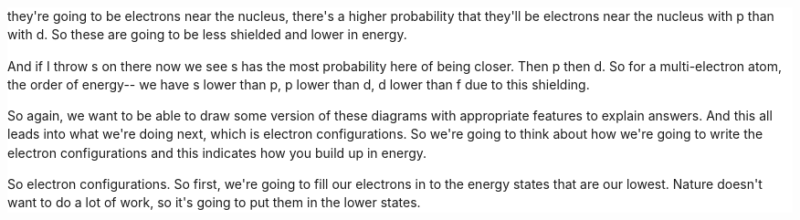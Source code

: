   <span m='1056320'>they're</span> <span m='1056440'>going</span> <span m='1056590'>to</span>
  <span m='1056670'>be</span> <span m='1056820'>electrons</span> <span m='1057680'>near</span>
  <span m='1057920'>the</span> <span m='1058030'>nucleus,</span> <span m='1059050'>there's</span>
  <span m='1059240'>a</span> <span m='1059290'>higher</span> <span m='1059630'>probability</span>
  <span m='1060430'>that</span> <span m='1060610'>they'll</span> <span m='1060730'>be</span>
  <span m='1060830'>electrons</span> <span m='1061510'>near</span> <span m='1061680'>the</span>
  <span m='1061750'>nucleus</span> <span m='1062330'>with</span> <span m='1062540'>p</span>
  <span m='1063290'>than</span> <span m='1063630'>with</span> <span m='1063890'>d.</span>
  <span m='1064690'>So</span> <span m='1064980'>these</span> <span m='1065310'>are</span>
  <span m='1065370'>going</span> <span m='1065510'>to</span> <span m='1065590'>be</span>
  <span m='1065910'>less</span> <span m='1066470'>shielded</span> <span m='1067270'>and</span>
  <span m='1067480'>lower in</span> <span m='1067860'>energy.</span> </p><p><span
  m='1069380'>And</span> <span m='1069610'>if</span> <span m='1069750'>I</span> <span
  m='1069860'>throw</span> <span m='1070420'>s</span> <span m='1070760'>on</span>
  <span m='1070960'>there</span> <span m='1071520'>now</span> <span m='1071970'>we</span>
  <span m='1072130'>see</span> <span m='1072940'>s</span> <span m='1073690'>has</span>
  <span m='1073930'>the</span> <span m='1074000'>most</span> <span m='1074340'>probability</span>
  <span m='1075130'>here</span> <span m='1075460'>of</span> <span m='1075540'>being</span>
  <span m='1075780'>closer.</span> <span m='1076320'>Then</span> <span m='1076620'>p</span>
  <span m='1077350'>then</span> <span m='1077700'>d.</span> <span m='1078592'>So</span>
  <span m='1079040'>for</span> <span m='1079420'>a</span> <span m='1079580'>multi-electron</span>
  <span m='1080800'>atom,</span> <span m='1081760'>the</span> <span m='1082020'>order</span>
  <span m='1082480'>of</span> <span m='1082610'>energy--</span> <span m='1083660'>we</span>
  <span m='1083850'>have</span> <span m='1084250'>s</span> <span m='1085220'>lower</span>
  <span m='1085560'>than</span> <span m='1085750'>p,</span> <span m='1086000'>p</span>
  <span m='1086470'>lower</span> <span m='1086730'>than</span> <span m='1086930'>d,</span>
  <span m='1087325'>d</span> <span m='1087580'>lower</span> <span m='1087860'>than</span>
  <span m='1088110'>f</span> <span m='1088860'>due</span> <span m='1089080'>to</span>
  <span m='1089250'>this</span> <span m='1089470'>shielding.</span> </p><p><span m='1091000'>So</span>
  <span m='1091280'>again,</span> <span m='1092280'>we</span> <span m='1092410'>want</span>
  <span m='1093470'>to</span> <span m='1093530'>be</span> <span m='1093620'>able</span>
  <span m='1093790'>to</span> <span m='1093930'>draw</span> <span m='1095390'>some</span>
  <span m='1095700'>version</span> <span m='1096050'>of</span> <span m='1096130'>these</span>
  <span m='1096340'>diagrams</span> <span m='1097160'>with</span> <span m='1097460'>appropriate</span>
  <span m='1098190'>features</span> <span m='1099070'>to</span> <span m='1099250'>explain</span>
  <span m='1099840'>answers.</span> <span m='1102360'>And</span> <span m='1102620'>this</span>
  <span m='1103010'>all</span> <span m='1103320'>leads</span> <span m='1103890'>into</span>
  <span m='1104280'>what</span> <span m='1104480'>we're</span> <span m='1104600'>doing</span>
  <span m='1104950'>next,</span> <span m='1105590'>which</span> <span m='1105880'>is</span>
  <span m='1106550'>electron</span> <span m='1107230'>configurations.</span> <span
  m='1108720'>So</span> <span m='1108880'>we're</span> <span m='1108990'>going</span>
  <span m='1109120'>to</span> <span m='1109190'>think</span> <span m='1109450'>about</span>
  <span m='1109820'>how</span> <span m='1110060'>we're</span> <span m='1110160'>going</span>
  <span m='1110310'>to</span> <span m='1110410'>write</span> <span m='1110830'>the</span>
  <span m='1110920'>electron</span> <span m='1111500'>configurations</span> <span
  m='1112590'>and</span> <span m='1112770'>this</span> <span m='1112930'>indicates</span>
  <span m='1113790'>how</span> <span m='1114050'>you</span> <span m='1114230'>build</span>
  <span m='1114700'>up</span> <span m='1115380'>in</span> <span m='1115630'>energy.</span>
  </p><p><span m='1118140'>So</span> <span m='1118900'>electron</span> <span m='1119600'>configurations.</span>
  <span m='1123160'>So</span> <span m='1125110'>first,</span> <span m='1126480'>we're</span>
  <span m='1126620'>going</span> <span m='1126780'>to</span> <span m='1126860'>fill</span>
  <span m='1127810'>our</span> <span m='1128240'>electrons</span> <span m='1129120'>in</span>
  <span m='1129470'>to</span> <span m='1129680'>the</span> <span m='1129810'>energy</span>
  <span m='1130210'>states</span> <span m='1130650'>that</span> <span m='1130820'>are</span>
  <span m='1131090'>our</span> <span m='1131250'>lowest.</span> <span m='1131770'>Nature</span>
  <span m='1132050'>doesn't</span> <span m='1132310'>want</span> <span m='1132500'>to</span>
  <span m='1132560'>do</span> <span m='1132730'>a</span> <span m='1132800'>lot</span>
  <span m='1133040'>of</span> <span m='1133150'>work,</span> <span m='1133440'>so</span>
  <span m='1133640'>it's</span> <span m='1133790'>going</span> <span m='1133920'>to</span>
  <span m='1134000'>put</span> <span m='1134240'>them</span> <span m='1134390'>in</span>
  <span m='1134510'>the</span> <span m='1134580'>lower</span> <span m='1134900'>states.</span>